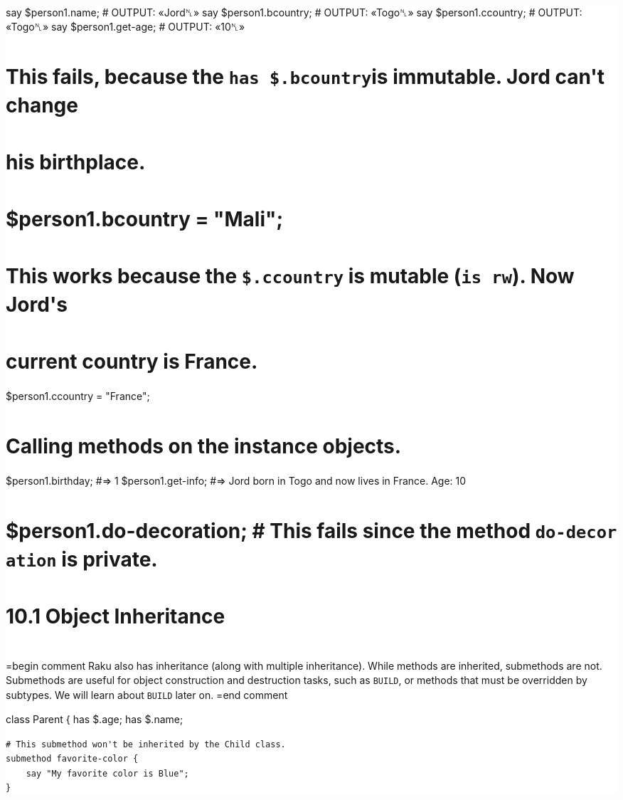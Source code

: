 say $person1.name;     # OUTPUT: «Jord␤»
say $person1.bcountry; # OUTPUT: «Togo␤»
say $person1.ccountry; # OUTPUT: «Togo␤»
say $person1.get-age;  # OUTPUT: «10␤»

# This fails, because the `has $.bcountry`is immutable. Jord can't change
# his birthplace.
# $person1.bcountry = "Mali";

# This works because the `$.ccountry` is mutable (`is rw`). Now Jord's
# current country is France.
$person1.ccountry = "France";

# Calling methods on the instance objects.
$person1.birthday;      #=> 1
$person1.get-info;      #=> Jord born in Togo and now lives in France. Age: 10
# $person1.do-decoration; # This fails since the method `do-decoration` is private.

#
# 10.1 Object Inheritance
#

=begin comment
Raku also has inheritance (along with multiple inheritance). While
methods are inherited, submethods are not. Submethods are useful for
object construction and destruction tasks, such as `BUILD`, or methods that
must be overridden by subtypes. We will learn about `BUILD` later on.
=end  comment

class Parent {
    has $.age;
    has $.name;

    # This submethod won't be inherited by the Child class.
    submethod favorite-color {
        say "My favorite color is Blue";
    }
